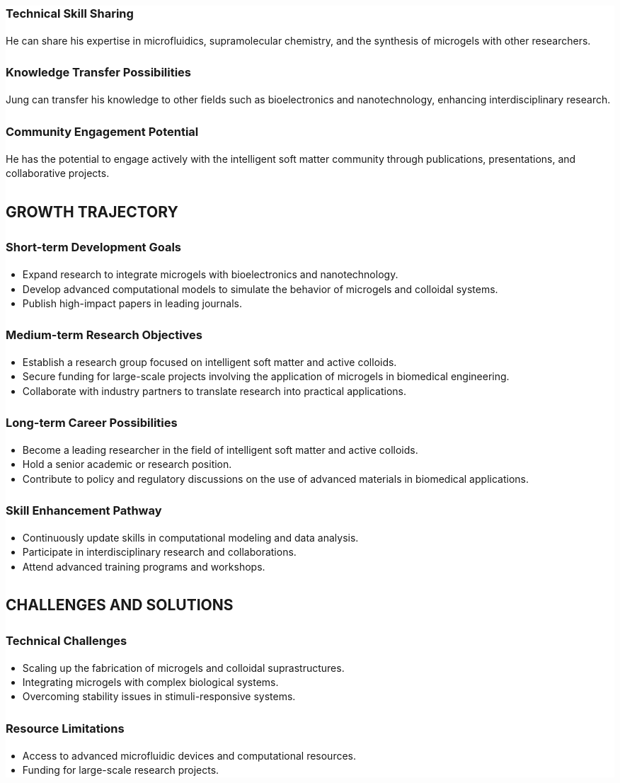 ### Technical Skill Sharing
He can share his expertise in microfluidics, supramolecular chemistry, and the synthesis of microgels with other researchers.

### Knowledge Transfer Possibilities
Jung can transfer his knowledge to other fields such as bioelectronics and nanotechnology, enhancing interdisciplinary research.

### Community Engagement Potential
He has the potential to engage actively with the intelligent soft matter community through publications, presentations, and collaborative projects.

## GROWTH TRAJECTORY

### Short-term Development Goals
- Expand research to integrate microgels with bioelectronics and nanotechnology.
- Develop advanced computational models to simulate the behavior of microgels and colloidal systems.
- Publish high-impact papers in leading journals.

### Medium-term Research Objectives
- Establish a research group focused on intelligent soft matter and active colloids.
- Secure funding for large-scale projects involving the application of microgels in biomedical engineering.
- Collaborate with industry partners to translate research into practical applications.

### Long-term Career Possibilities
- Become a leading researcher in the field of intelligent soft matter and active colloids.
- Hold a senior academic or research position.
- Contribute to policy and regulatory discussions on the use of advanced materials in biomedical applications.

### Skill Enhancement Pathway
- Continuously update skills in computational modeling and data analysis.
- Participate in interdisciplinary research and collaborations.
- Attend advanced training programs and workshops.

## CHALLENGES AND SOLUTIONS

### Technical Challenges
- Scaling up the fabrication of microgels and colloidal suprastructures.
- Integrating microgels with complex biological systems.
- Overcoming stability issues in stimuli-responsive systems.

### Resource Limitations
- Access to advanced microfluidic devices and computational resources.
- Funding for large-scale research projects.
